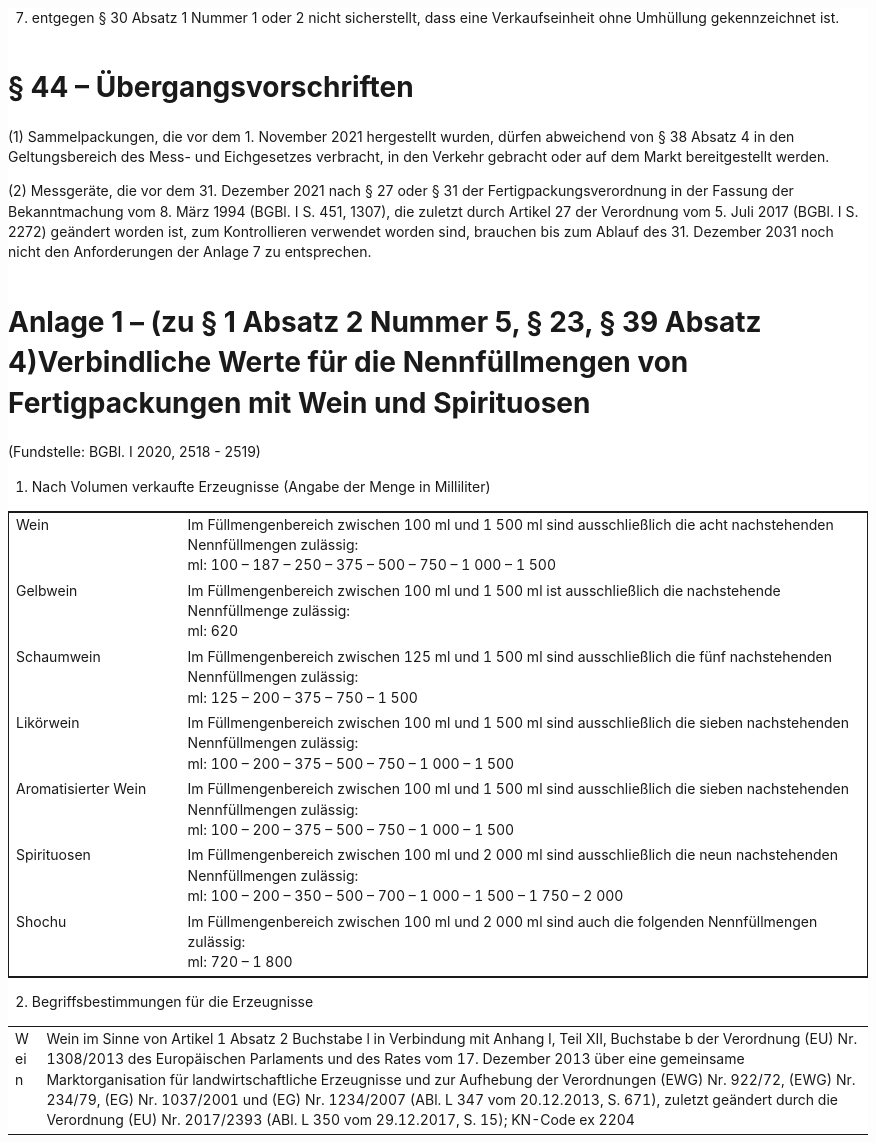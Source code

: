 7. entgegen § 30 Absatz 1 Nummer 1 oder 2 nicht sicherstellt, dass eine Verkaufseinheit ohne Umhüllung gekennzeichnet ist.

# § 44 – Übergangsvorschriften

(1) Sammelpackungen, die vor dem 1. November 2021 hergestellt wurden, dürfen abweichend von § 38 Absatz 4 in den Geltungsbereich des Mess- und Eichgesetzes verbracht, in den Verkehr gebracht oder auf dem Markt bereitgestellt werden.

(2) Messgeräte, die vor dem 31. Dezember 2021 nach § 27 oder § 31 der Fertigpackungsverordnung in der Fassung der Bekanntmachung vom 8. März 1994 (BGBl. I S. 451, 1307), die zuletzt durch Artikel 27 der Verordnung vom 5. Juli 2017 (BGBl. I S. 2272) geändert worden ist, zum Kontrollieren verwendet worden sind, brauchen bis zum Ablauf des 31. Dezember 2031 noch nicht den Anforderungen der Anlage 7 zu entsprechen.

# Anlage 1 – (zu § 1 Absatz 2 Nummer 5, § 23, § 39 Absatz 4)Verbindliche Werte für die Nennfüllmengen von Fertigpackungen mit Wein und Spirituosen

(Fundstelle: BGBl. I 2020, 2518 - 2519)

1. Nach Volumen verkaufte Erzeugnisse (Angabe der Menge in Milliliter)

<table width="100%" style="border-collapse: collapse;border-top: 0.5pt solid ; border-bottom: 0.5pt solid ; border-left: 0.5pt solid ; border-right: 0.5pt solid ; "><colgroup><col style="width: 20%" /><col style="width: 80%" /></colgroup><tbody><tr class="odd"><td style="text-align: left;">Wein</td><td>Im Füllmengenbereich zwischen 100 ml und 1 500 ml sind ausschließlich die acht nachstehenden Nennfüllmengen zulässig:<br />
ml: 100 – 187 – 250 – 375 – 500 – 750 – 1 000 – 1 500</td></tr><tr class="even"><td style="text-align: left;">Gelbwein</td><td>Im Füllmengenbereich zwischen 100 ml und 1 500 ml ist ausschließlich die nachstehende Nennfüllmenge zulässig:<br />
ml: 620</td></tr><tr class="odd"><td style="text-align: left;">Schaumwein</td><td>Im Füllmengenbereich zwischen 125 ml und 1 500 ml sind ausschließlich die fünf nachstehenden Nennfüllmengen zulässig:<br />
ml: 125 – 200 – 375 – 750 – 1 500</td></tr><tr class="even"><td style="text-align: left;">Likörwein</td><td>Im Füllmengenbereich zwischen 100 ml und 1 500 ml sind ausschließlich die sieben nachstehenden Nennfüllmengen zulässig:<br />
ml: 100 – 200 – 375 – 500 – 750 – 1 000 – 1 500</td></tr><tr class="odd"><td style="text-align: left;">Aromatisierter Wein</td><td>Im Füllmengenbereich zwischen 100 ml und 1 500 ml sind ausschließlich die sieben nachstehenden Nennfüllmengen zulässig:<br />
ml: 100 – 200 – 375 – 500 – 750 – 1 000 – 1 500</td></tr><tr class="even"><td style="text-align: left;">Spirituosen</td><td>Im Füllmengenbereich zwischen 100 ml und 2 000 ml sind ausschließlich die neun nachstehenden Nennfüllmengen zulässig:<br />
ml: 100 – 200 – 350 – 500 – 700 – 1 000 – 1 500 – 1 750 – 2 000</td></tr><tr class="odd"><td style="text-align: left;">Shochu</td><td>Im Füllmengenbereich zwischen 100 ml und 2 000 ml sind auch die folgenden Nennfüllmengen zulässig:<br />
ml: 720 – 1 800</td></tr></tbody></table>

2. Begriffsbestimmungen für die Erzeugnisse

|                     |                                                                                                                                                                                                                                                                                                                                                                                                                                                                                                                                                                                                                                                                                                                                                   |
|:--------------------|---------------------------------------------------------------------------------------------------------------------------------------------------------------------------------------------------------------------------------------------------------------------------------------------------------------------------------------------------------------------------------------------------------------------------------------------------------------------------------------------------------------------------------------------------------------------------------------------------------------------------------------------------------------------------------------------------------------------------------------------------|
| Wein                | Wein im Sinne von Artikel 1 Absatz 2 Buchstabe l in Verbindung mit Anhang I, Teil XII, Buchstabe b der Verordnung (EU) Nr. 1308/2013 des Europäischen Parlaments und des Rates vom 17. Dezember 2013 über eine gemeinsame Marktorganisation für landwirtschaftliche Erzeugnisse und zur Aufhebung der Verordnungen (EWG) Nr. 922/72, (EWG) Nr. 234/79, (EG) Nr. 1037/2001 und (EG) Nr. 1234/2007 (ABl. L 347 vom 20.12.2013, S. 671), zuletzt geändert durch die Verordnung (EU) Nr. 2017/2393 (ABl. L 350 vom 29.12.2017, S. 15); KN-Code ex 2204                                                                                                                                                                                                |